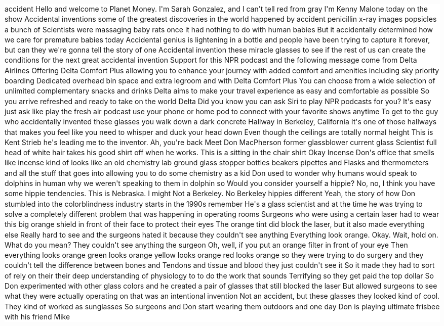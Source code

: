 accident
Hello and welcome to Planet Money. I'm Sarah Gonzalez, and I can't tell red from gray
I'm Kenny Malone today on the show
Accidental inventions some of the greatest discoveries in the world happened by accident penicillin x-ray images popsicles a bunch of
Scientists were massaging baby rats once it had nothing to do with human babies
But it accidentally determined how we care for premature babies today
Accidental genius is lightening in a bottle and people have been trying to capture it forever, but can they we're gonna tell the story of one
Accidental invention these miracle glasses to see if the rest of us can create the conditions for the next great
accidental invention
Support for this NPR podcast and the following message come from Delta Airlines
Offering Delta Comfort Plus allowing you to enhance your journey with added comfort and amenities
including sky priority boarding
Dedicated overhead bin space and extra legroom and with Delta Comfort Plus
You can choose from a wide selection of unlimited complementary snacks and drinks
Delta aims to make your travel experience as easy and comfortable as possible
So you arrive refreshed and ready to take on the world Delta
Did you know you can ask Siri to play NPR podcasts for you?
It's easy just ask like play the fresh air podcast use your phone or home pod to connect with your favorite shows anytime
To get to the guy who accidentally invented these glasses you walk down a dark concrete
Hallway in Berkeley, California
It's one of those hallways that makes you feel like you need to whisper and duck your head down
Even though the ceilings are totally normal height
This is Kent Strieb he's leading me to the inventor. Ah, you're back
Meet Don MacPherson
former glassblower current glass
Scientist full head of white hair takes his good shirt off when he works. This is a sitting in the chair shirt
Okay
Incense Don's office that smells like incense kind of looks like an old chemistry lab ground glass stopper bottles
beakers pipettes and
Flasks and thermometers and all the stuff that goes into allowing you to do some chemistry as a kid
Don used to wonder why humans would speak to dolphins in human why we weren't speaking to them in
dolphin so
Would you consider yourself a hippie?
No, no, I think you have some hippie tendencies. This is Nebraska. I might
Not a Berkeley. No Berkeley hippies different
Yeah, the story of how Don stumbled into the colorblindness industry starts in the 1990s remember
He's a glass scientist and at the time he was trying to solve a completely different problem that was happening in operating rooms
Surgeons who were using a certain laser had to wear this big orange shield in front of their face to protect their eyes
The orange tint did block the laser, but it also made everything else
Really hard to see and the surgeons hated it because they couldn't see anything
Everything look orange. Okay. Wait, hold on. What do you mean? They couldn't see anything the surgeon
Oh, well, if you put an orange filter in front of your eye
Then everything looks orange green looks orange yellow looks orange red looks orange
so they were trying to do surgery and they couldn't tell the difference between bones and
Tendons and tissue and blood they just couldn't see it
So it made they had to sort of rely on their their deep understanding of physiology to to do the work that sounds
Terrifying so they get paid the top dollar
So
Don experimented with other glass colors and he created a pair of glasses that still blocked the laser
But allowed surgeons to see what they were actually operating on that was an intentional invention
Not an accident, but these glasses they looked kind of cool. They kind of worked as sunglasses
So surgeons and Don start wearing them outdoors and one day Don is playing ultimate frisbee with his friend Mike